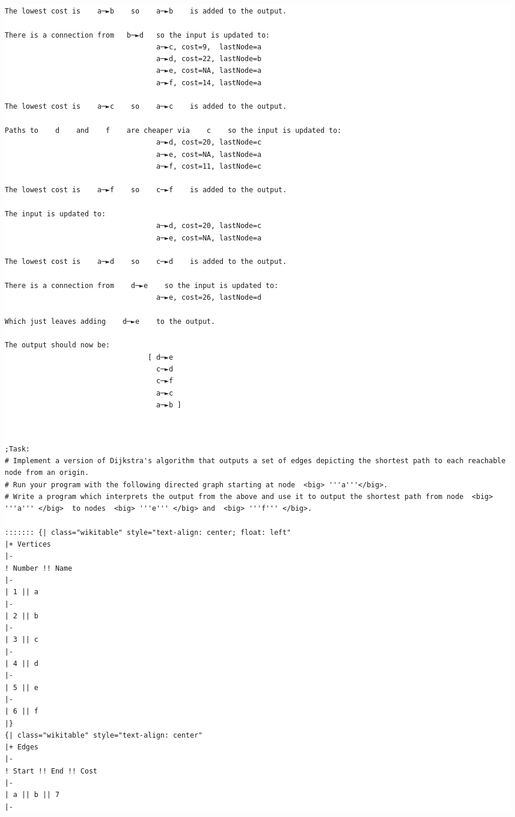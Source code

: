     The lowest cost is    a─►b    so    a─►b    is added to the output.

    There is a connection from   b─►d   so the input is updated to:
                                        a─►c, cost=9,  lastNode=a
                                        a─►d, cost=22, lastNode=b
                                        a─►e, cost=NA, lastNode=a
                                        a─►f, cost=14, lastNode=a

    The lowest cost is    a─►c    so    a─►c    is added to the output.

    Paths to    d    and    f    are cheaper via    c    so the input is updated to:
                                        a─►d, cost=20, lastNode=c
                                        a─►e, cost=NA, lastNode=a
                                        a─►f, cost=11, lastNode=c

    The lowest cost is    a─►f    so    c─►f    is added to the output.

    The input is updated to:
                                        a─►d, cost=20, lastNode=c
                                        a─►e, cost=NA, lastNode=a

    The lowest cost is    a─►d    so    c─►d    is added to the output.

    There is a connection from    d─►e    so the input is updated to:
                                        a─►e, cost=26, lastNode=d

    Which just leaves adding    d─►e    to the output.

    The output should now be:
                                      [ d─►e
                                        c─►d
                                        c─►f
                                        a─►c
                                        a─►b ]
```


;Task:
# Implement a version of Dijkstra's algorithm that outputs a set of edges depicting the shortest path to each reachable node from an origin.
# Run your program with the following directed graph starting at node  <big> '''a'''</big>.
# Write a program which interprets the output from the above and use it to output the shortest path from node  <big> '''a''' </big>  to nodes  <big> '''e''' </big> and  <big> '''f''' </big>.

::::::: {| class="wikitable" style="text-align: center; float: left"
|+ Vertices
|-
! Number !! Name
|-
| 1 || a
|-
| 2 || b
|-
| 3 || c
|-
| 4 || d
|-
| 5 || e
|-
| 6 || f
|}
{| class="wikitable" style="text-align: center"
|+ Edges
|-
! Start !! End !! Cost
|-
| a || b || 7
|-
```